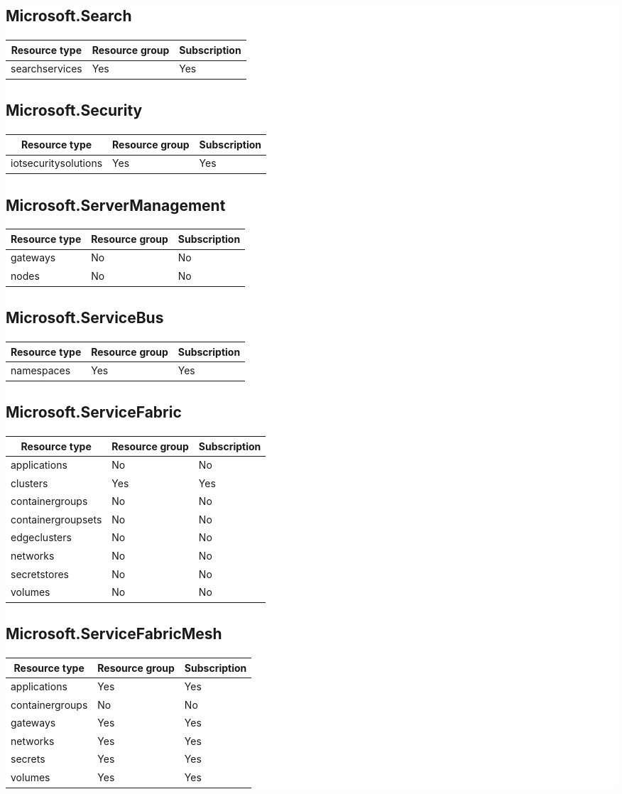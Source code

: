 ## Microsoft.Search
| Resource type | Resource group | Subscription |
| ------------- | ----------- | ---------- |
| searchservices | Yes | Yes |

## Microsoft.Security
| Resource type | Resource group | Subscription |
| ------------- | ----------- | ---------- |
| iotsecuritysolutions | Yes | Yes |

## Microsoft.ServerManagement
| Resource type | Resource group | Subscription |
| ------------- | ----------- | ---------- |
| gateways | No | No |
| nodes | No | No |

## Microsoft.ServiceBus
| Resource type | Resource group | Subscription |
| ------------- | ----------- | ---------- |
| namespaces | Yes | Yes |

## Microsoft.ServiceFabric
| Resource type | Resource group | Subscription |
| ------------- | ----------- | ---------- |
| applications | No | No |
| clusters | Yes | Yes |
| containergroups | No | No |
| containergroupsets | No | No |
| edgeclusters | No | No |
| networks | No | No |
| secretstores | No | No |
| volumes | No | No |

## Microsoft.ServiceFabricMesh
| Resource type | Resource group | Subscription |
| ------------- | ----------- | ---------- |
| applications | Yes | Yes |
| containergroups | No | No |
| gateways | Yes | Yes |
| networks | Yes | Yes |
| secrets | Yes | Yes |
| volumes | Yes | Yes |
